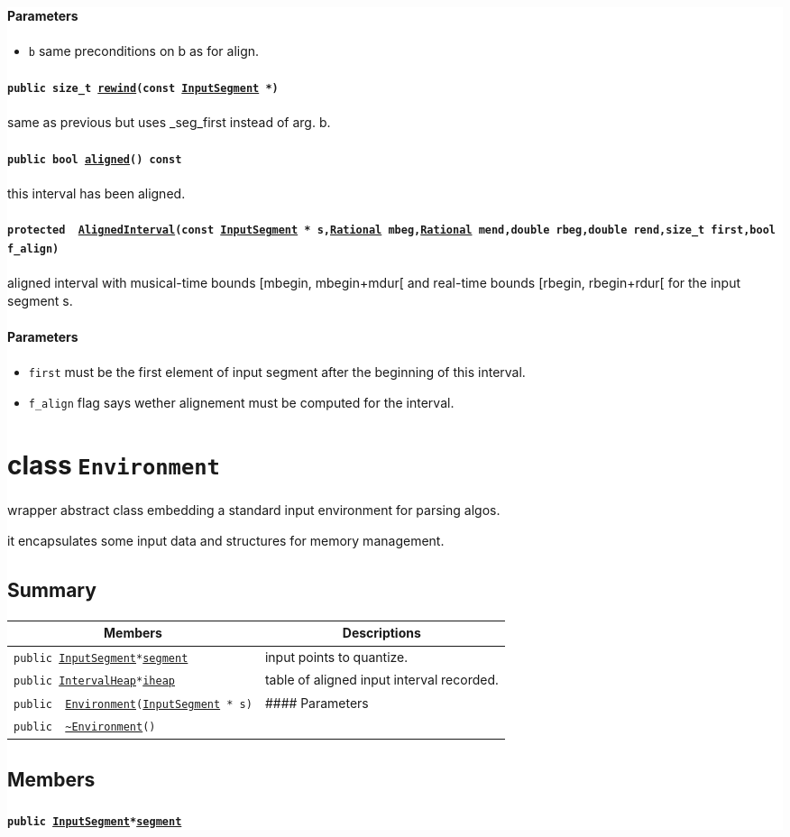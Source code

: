#### Parameters
* `b` same preconditions on b as for align.

#### `public size_t `[`rewind`](#group__segment_1ga1a6a8f006c2d11e8f4af7250a6fb0b16)`(const `[`InputSegment`](#classInputSegment)` *)` 

same as previous but uses _seg_first instead of arg. b.

#### `public bool `[`aligned`](#group__segment_1gaeb6593290d19ff04137c3f3c3e9e3175)`() const` 

this interval has been aligned.

#### `protected  `[`AlignedInterval`](#group__segment_1ga4aa5548293e2dcd94ab3845d9a8fe492)`(const `[`InputSegment`](#classInputSegment)` * s,`[`Rational`](#classRational)` mbeg,`[`Rational`](#classRational)` mend,double rbeg,double rend,size_t first,bool f_align)` 

aligned interval with musical-time bounds [mbegin, mbegin+mdur[ and real-time bounds [rbegin, rbegin+rdur[ for the input segment s.

#### Parameters
* `first` must be the first element of input segment after the beginning of this interval.

* `f_align` flag says wether alignement must be computed for the interval.

# class `Environment` 

wrapper abstract class embedding a standard input environment for parsing algos.

it encapsulates some input data and structures for memory management.

## Summary

 Members                        | Descriptions                                
--------------------------------|---------------------------------------------
`public `[`InputSegment`](#classInputSegment)` * `[`segment`](#classEnvironment_1a740b0264644db40cb5a657f7ed52bb23) | input points to quantize.
`public `[`IntervalHeap`](#classIntervalHeap)` * `[`iheap`](#classEnvironment_1a810e4b1bd5bd6428c78c18fbeba127f6) | table of aligned input interval recorded.
`public  `[`Environment`](#group__segment_1ga35cbd86caf5c17f8d59559ae0b28febf)`(`[`InputSegment`](#classInputSegment)` * s)` | #### Parameters
`public  `[`~Environment`](#group__segment_1ga8e294735187880dd3d59be10c425b29d)`()` | 

## Members

#### `public `[`InputSegment`](#classInputSegment)` * `[`segment`](#classEnvironment_1a740b0264644db40cb5a657f7ed52bb23) 
